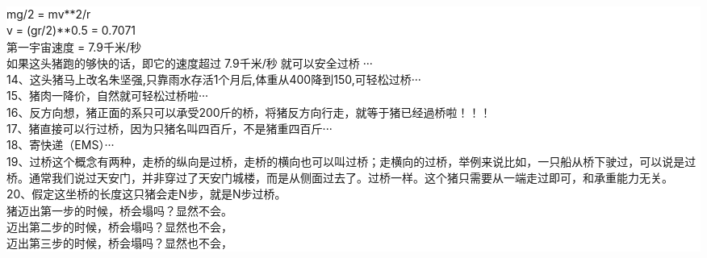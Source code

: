 <div id="_mcePaste">
  mg/2 = mv**2/r
</div>

<div id="_mcePaste">
  v = (gr/2)**0.5 = 0.7071
</div>

<div id="_mcePaste">
  第一宇宙速度 = 7.9千米/秒
</div>

<div id="_mcePaste">
  如果这头猪跑的够快的话，即它的速度超过 7.9千米/秒 就可以安全过桥 ···
</div>

<div id="_mcePaste">
  14、这头猪马上改名朱坚强,只靠雨水存活1个月后,体重从400降到150,可轻松过桥···
</div>

<div id="_mcePaste">
  15、猪肉一降价，自然就可轻松过桥啦···
</div>

<div id="_mcePaste">
  16、反方向想，猪正面的系只可以承受200斤的桥，将猪反方向行走，就等于猪已经過桥啦！！！
</div>

<div id="_mcePaste">
  17、猪直接可以行过桥，因为只猪名叫四百斤，不是猪重四百斤···
</div>

<div id="_mcePaste">
  18、寄快递（EMS）···
</div>

<div id="_mcePaste">
  19、过桥这个概念有两种，走桥的纵向是过桥，走桥的横向也可以叫过桥；走横向的过桥，举例来说比如，一只船从桥下驶过，可以说是过桥。通常我们说过天安门，并非穿过了天安门城楼，而是从侧面过去了。过桥一样。这个猪只需要从一端走过即可，和承重能力无关。
</div>

<div id="_mcePaste">
  20、假定这坐桥的长度这只猪会走N步，就是N步过桥。
</div>

<div id="_mcePaste">
  猪迈出第一步的时候，桥会塌吗？显然不会。
</div>

<div id="_mcePaste">
  迈出第二步的时候，桥会塌吗？显然也不会，
</div>

<div id="_mcePaste">
  迈出第三步的时候，桥会塌吗？显然也不会，
</div>
